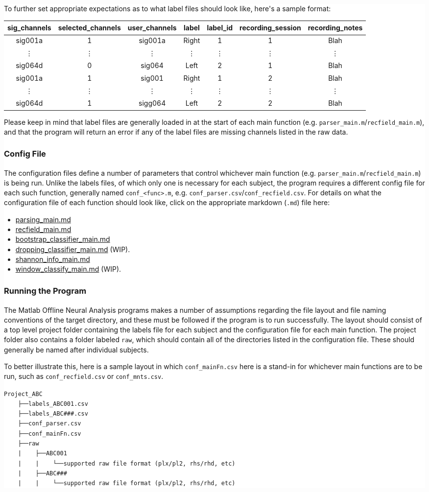 [^selchan]: Please note that `selected_channels` is *not* used during parsing, i.e. it is not used by `parser_main.m`. MONA always parses all channels listed in a labels file.

To further set appropriate expectations as to what label files should look like, here's a sample format:

|sig_channels|selected_channels|user_channels|label|label_id|recording_session|recording_notes|
|:-:|:-:|:-:|:-:|:-:|:-:|:-:|
|sig001a|1|sig001a|Right|1|1|Blah|
|&#8942;|&#8942;|&#8942;|&#8942;|&#8942;|&#8942;|&#8942;|
|sig064d|0|sig064|Left|2|1|Blah|
|sig001a|1|sig001|Right|1|2|Blah|
|&#8942;|&#8942;|&#8942;|&#8942;|&#8942;|&#8942;|&#8942;|
|sig064d|1|sigg064|Left|2|2|Blah|

Please keep in mind that label files are generally loaded in at the start of each main function (e.g. `parser_main.m`/`recfield_main.m`), and that the program will return an error if any of the label files are missing channels listed in the raw data.

### <a name="Config File">Config File</a>

The configuration files define a number of parameters that control whichever main function (e.g. `parser_main.m`/`recfield_main.m`) is being run. Unlike the labels files, of which only one is necessary for each subject, the program requires a different config file for each such function, generally named `conf_<func>.m`, e.g. `conf_parser.csv`/`conf_recfield.csv`. For details on what the configuration file of each function should look like, click on the appropriate markdown (`.md`) file here:

- [parsing_main.md](https://github.com/NeuralStorm/docs/blob/kev-rewrites/offline_analysis/parsing_main.md)
- [recfield_main.md](https://github.com/NeuralStorm/docs/blob/kev-rewrites/offline_analysis/recfield_main.md)
- [bootstrap_classifier_main.md](https://github.com/NeuralStorm/docs/blob/kev-rewrites/offline_analysis/bootstrap_classifier_main.md)
- [dropping_classifier_main.md]() (WIP).
- [shannon_info_main.md](https://github.com/NeuralStorm/docs/blob/kev-rewrites/offline_analysis/shannon_info_main.md)
- [window_classify_main.md]() (WIP).

### <a name="running-program">Running the Program</a>

The Matlab Offline Neural Analysis programs makes a number of assumptions regarding the file layout and file naming conventions of the target directory, and these must be followed if the program is to run successfully. The layout should consist of a top level project folder containing the labels file for each subject and the configuration file for each main function. The project folder also contains a folder labeled `raw`, which should contain all of the directories listed in the configuration file. These should generally be named after individual subjects.

To better illustrate this, here is a sample layout in which `conf_mainFn.csv` here is a stand-in for whichever main functions are to be run, such as `conf_recfield.csv` or `conf_mnts.csv`.

```
Project_ABC
    ├──labels_ABC001.csv
    ├──labels_ABC###.csv
    ├──conf_parser.csv
    ├──conf_mainFn.csv
    ├──raw
    |    ├──ABC001
    |    |    └──supported raw file format (plx/pl2, rhs/rhd, etc)
    |    ├──ABC###
    |    |    └──supported raw file format (plx/pl2, rhs/rhd, etc)
```


[^dataform]: Please note that spike data will generally use the `.plx`/`.pl2` formats, while continuous data will generally use the `.rhd`/`.rhs` formats.
[^rrm]: Within the PSTH format files, users can find relative response matrices for the various regions included in a recording, event information featuring the timestamps and trial indices of different event types, channel information featuring the names assigned to each channel and some of the configurable parameters associated with each of them (e.g. was a given channel configured to be included in any analyses?), and some further mapping information. 
[^boot]: If `bootstrap_iterations` is greater than `0`, bootstrap classifier.
[^rrmsmi]: If the relative response matrix cannot be found in the specified directory, the program will attempt to generate it at this point.
[^negn]: Must be negative.
[^posn]: Must be positive.
[^negpre]: Must be negative if it precedes event onset.